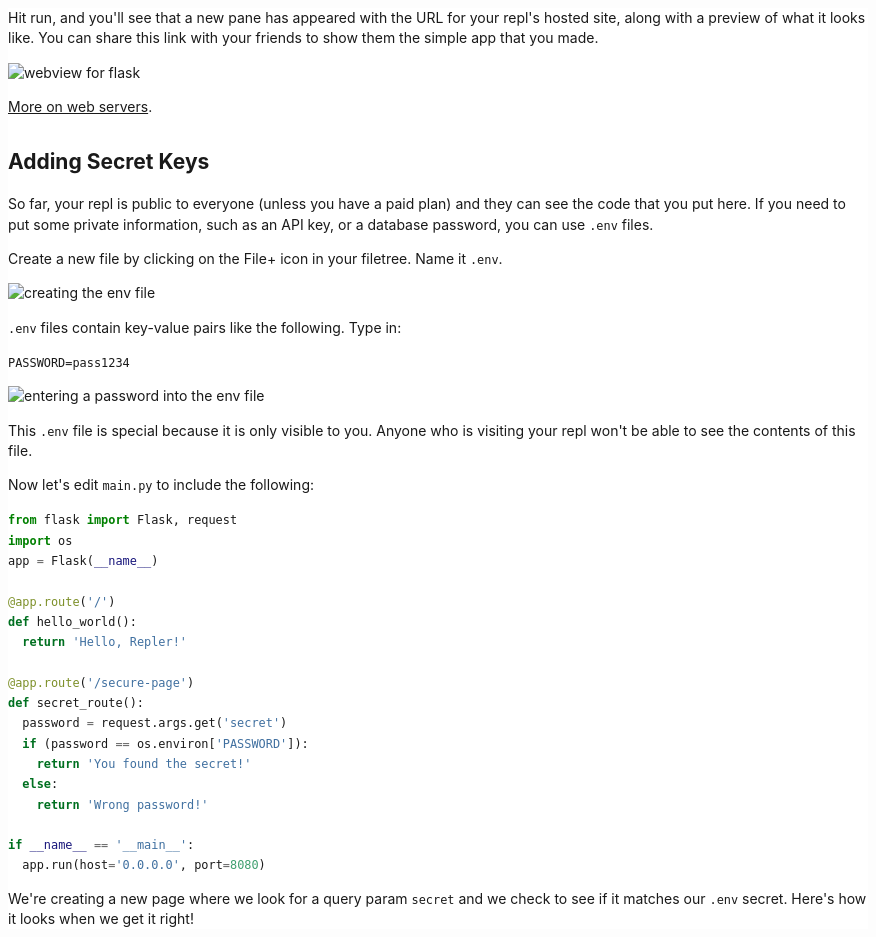 Hit run, and you'll see that a new pane has appeared with the URL for your repl's hosted site, along with a preview of what it looks like.  You can share this link with your friends to show them the simple app that you made.

![webview for flask](https://replit.github.io/images/quick-start/flask-webview.png)

[More on web servers](/site/docs/repls/http-servers).

## Adding Secret Keys

So far, your repl is public to everyone (unless you have a paid plan) and they can see the code that you put here.  If you need to put some private information, such as an API key, or a database password, you can use `.env` files.

Create a new file by clicking on the File+ icon in your filetree.  Name it `.env`.

![creating the env file](https://replit.github.io/images/quick-start/creating-env.png)

`.env` files contain key-value pairs like the following.  Type in:

```
PASSWORD=pass1234
```

![entering a password into the env file](https://replit.github.io/images/quick-start/password-env.png)

This `.env` file is special because it is only visible to you.  Anyone who is visiting your repl won't be able to see the contents of this file.

Now let's edit `main.py` to include the following:

```python
from flask import Flask, request
import os
app = Flask(__name__)

@app.route('/')
def hello_world():
  return 'Hello, Repler!'

@app.route('/secure-page')
def secret_route():
  password = request.args.get('secret')
  if (password == os.environ['PASSWORD']):
    return 'You found the secret!'
  else:
    return 'Wrong password!'

if __name__ == '__main__':
  app.run(host='0.0.0.0', port=8080)
```

We're creating a new page where we look for a query param `secret` and we check to see if it matches our `.env` secret.  Here's how it looks when we get it right!

